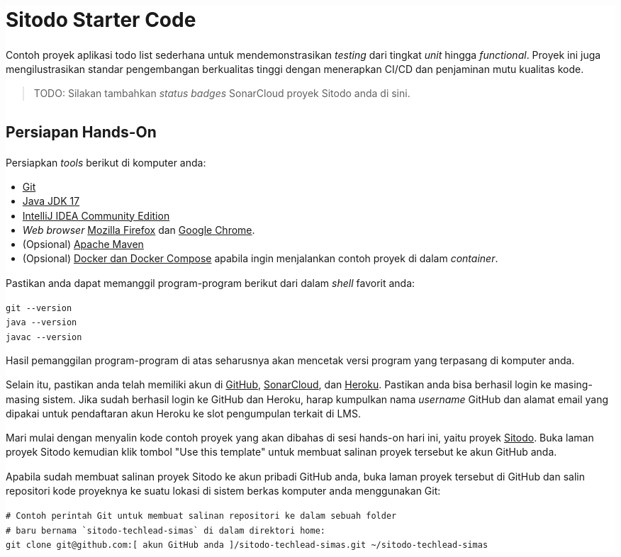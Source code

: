 # Sitodo Starter Code

Contoh proyek aplikasi todo list sederhana untuk mendemonstrasikan _testing_ dari tingkat _unit_ hingga _functional_.
Proyek ini juga mengilustrasikan standar pengembangan berkualitas tinggi dengan menerapkan CI/CD dan penjaminan mutu kualitas kode.

> TODO: Silakan tambahkan _status badges_ SonarCloud proyek Sitodo anda di sini.

## Persiapan Hands-On

Persiapkan _tools_ berikut di komputer anda:

- [Git](https://git-scm.com/)
- [Java JDK 17](https://adoptium.net/temurin/releases/?version=17)
- [IntelliJ IDEA Community Edition](https://www.jetbrains.com/idea/download/)
- _Web browser_ [Mozilla Firefox](https://www.mozilla.org/en-US/firefox/new/)
  dan [Google Chrome](https://www.google.com/chrome/index.html).
- (Opsional) [Apache Maven](https://maven.apache.org/download.cgi)
- (Opsional) [Docker dan Docker Compose](https://docs.docker.com/desktop/) apabila ingin menjalankan contoh proyek di dalam _container_.

Pastikan anda dapat memanggil program-program berikut dari dalam _shell_ favorit anda:

```shell
git --version
java --version
javac --version
```

Hasil pemanggilan program-program di atas seharusnya akan mencetak versi program yang terpasang di komputer anda.

Selain itu, pastikan anda telah memiliki akun di [GitHub](https://github.com), [SonarCloud](https://sonarcloud.io),
dan [Heroku](https://heroku.com). Pastikan anda bisa berhasil login ke masing-masing sistem.
Jika sudah berhasil login ke GitHub dan Heroku,
harap kumpulkan nama _username_ GitHub dan alamat email yang dipakai untuk pendaftaran akun Heroku ke slot pengumpulan terkait di LMS.

Mari mulai dengan menyalin kode contoh proyek yang akan dibahas di sesi hands-on hari ini,
yaitu proyek [Sitodo](https://github.com/techlead-simas-2023/sitodo-starter).
Buka laman proyek Sitodo kemudian klik tombol "Use this template" untuk membuat salinan proyek tersebut ke akun GitHub anda.

Apabila sudah membuat salinan proyek Sitodo ke akun pribadi GitHub anda,
buka laman proyek tersebut di GitHub dan salin repositori kode proyeknya ke suatu lokasi di sistem berkas komputer anda menggunakan Git:

```shell
# Contoh perintah Git untuk membuat salinan repositori ke dalam sebuah folder
# baru bernama `sitodo-techlead-simas` di dalam direktori home:
git clone git@github.com:[ akun GitHub anda ]/sitodo-techlead-simas.git ~/sitodo-techlead-simas
```
